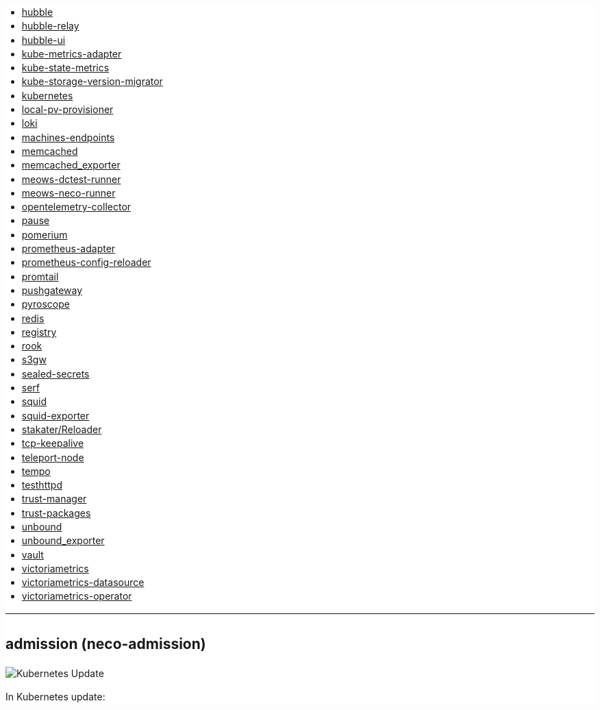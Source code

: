 - [hubble](#hubble)
- [hubble-relay](#hubble-relay)
- [hubble-ui](#hubble-ui)
- [kube-metrics-adapter](#kube-metrics-adapter)
- [kube-state-metrics](#kube-state-metrics)
- [kube-storage-version-migrator](#kube-storage-version-migrator)
- [kubernetes](#kubernetes)
- [local-pv-provisioner](#local-pv-provisioner)
- [loki](#loki)
- [machines-endpoints](#machines-endpoints)
- [memcached](#memcached)
- [memcached\_exporter](#memcached_exporter)
- [meows-dctest-runner](#meows-dctest-runner)
- [meows-neco-runner](#meows-neco-runner)
- [opentelemetry-collector](#opentelemetry-collector)
- [pause](#pause)
- [pomerium](#pomerium)
- [prometheus-adapter](#prometheus-adapter)
- [prometheus-config-reloader](#prometheus-config-reloader)
- [promtail](#promtail)
- [pushgateway](#pushgateway)
- [pyroscope](#pyroscope)
- [redis](#redis)
- [registry](#registry)
- [rook](#rook)
- [s3gw](#s3gw)
- [sealed-secrets](#sealed-secrets)
- [serf](#serf)
- [squid](#squid)
- [squid-exporter](#squid-exporter)
- [stakater/Reloader](#stakaterreloader)
- [tcp-keepalive](#tcp-keepalive)
- [teleport-node](#teleport-node)
- [tempo](#tempo)
- [testhttpd](#testhttpd)
- [trust-manager](#trust-manager)
- [trust-packages](#trust-packages)
- [unbound](#unbound)
- [unbound\_exporter](#unbound_exporter)
- [vault](#vault)
- [victoriametrics](#victoriametrics)
- [victoriametrics-datasource](#victoriametrics-datasource)
- [victoriametrics-operator](#victoriametrics-operator)

---

## admission (neco-admission)

![Kubernetes Update](./kubernetes_update.svg)

In Kubernetes update:
